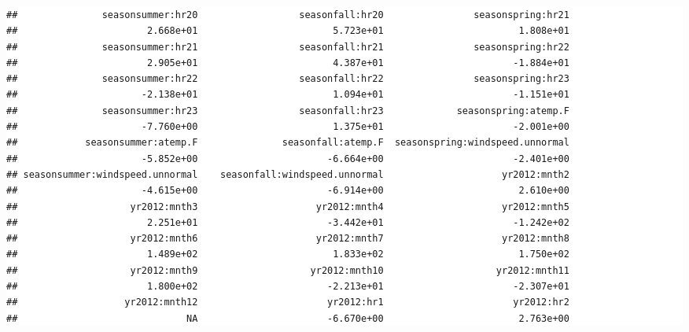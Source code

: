     ##               seasonsummer:hr20                  seasonfall:hr20                seasonspring:hr21  
    ##                       2.668e+01                        5.723e+01                        1.808e+01  
    ##               seasonsummer:hr21                  seasonfall:hr21                seasonspring:hr22  
    ##                       2.905e+01                        4.387e+01                       -1.884e+01  
    ##               seasonsummer:hr22                  seasonfall:hr22                seasonspring:hr23  
    ##                      -2.138e+01                        1.094e+01                       -1.151e+01  
    ##               seasonsummer:hr23                  seasonfall:hr23             seasonspring:atemp.F  
    ##                      -7.760e+00                        1.375e+01                       -2.001e+00  
    ##            seasonsummer:atemp.F               seasonfall:atemp.F  seasonspring:windspeed.unnormal  
    ##                      -5.852e+00                       -6.664e+00                       -2.401e+00  
    ## seasonsummer:windspeed.unnormal    seasonfall:windspeed.unnormal                     yr2012:mnth2  
    ##                      -4.615e+00                       -6.914e+00                        2.610e+00  
    ##                    yr2012:mnth3                     yr2012:mnth4                     yr2012:mnth5  
    ##                       2.251e+01                       -3.442e+01                       -1.242e+02  
    ##                    yr2012:mnth6                     yr2012:mnth7                     yr2012:mnth8  
    ##                       1.489e+02                        1.833e+02                        1.750e+02  
    ##                    yr2012:mnth9                    yr2012:mnth10                    yr2012:mnth11  
    ##                       1.800e+02                       -2.213e+01                       -2.307e+01  
    ##                   yr2012:mnth12                       yr2012:hr1                       yr2012:hr2  
    ##                              NA                       -6.670e+00                        2.763e+00  